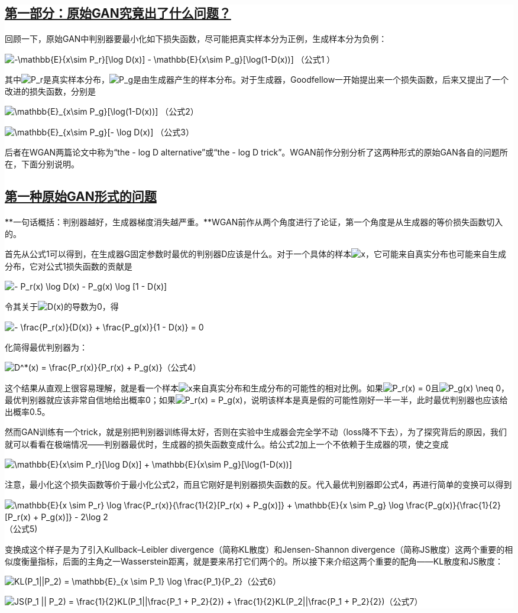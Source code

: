 ## <u>第一部分：原始GAN究竟出了什么问题？</u>

回顾一下，原始GAN中判别器要最小化如下损失函数，尽可能把真实样本分为正例，生成样本分为负例：

![-\mathbb{E}_{x\sim P_r}[\log D(x)] - \mathbb{E}_{x\sim P_g}[\log(1-D(x))]](http://www.zhihu.com/equation?tex=-%5Cmathbb%7BE%7D_%7Bx%5Csim+P_r%7D%5B%5Clog+D%28x%29%5D+-+%5Cmathbb%7BE%7D_%7Bx%5Csim+P_g%7D%5B%5Clog%281-D%28x%29%29%5D) （公式1 ）

其中![P_r](http://www.zhihu.com/equation?tex=P_r)是真实样本分布，![P_g](http://www.zhihu.com/equation?tex=P_g)是由生成器产生的样本分布。对于生成器，Goodfellow一开始提出来一个损失函数，后来又提出了一个改进的损失函数，分别是

![\mathbb{E}_{x\sim P_g}[\log(1-D(x))]](http://www.zhihu.com/equation?tex=%5Cmathbb%7BE%7D_%7Bx%5Csim+P_g%7D%5B%5Clog%281-D%28x%29%29%5D) （公式2）

![\mathbb{E}_{x\sim P_g}[- \log D(x)]](http://www.zhihu.com/equation?tex=%5Cmathbb%7BE%7D_%7Bx%5Csim+P_g%7D%5B-+%5Clog+D%28x%29%5D) （公式3）

后者在WGAN两篇论文中称为“the - log D alternative”或“the - log D trick”。WGAN前作分别分析了这两种形式的原始GAN各自的问题所在，下面分别说明。

## <u>第一种原始GAN形式的问题</u>

**一句话概括：判别器越好，生成器梯度消失越严重。**WGAN前作从两个角度进行了论证，第一个角度是从生成器的等价损失函数切入的。

首先从公式1可以得到，在生成器G固定参数时最优的判别器D应该是什么。对于一个具体的样本![x](http://www.zhihu.com/equation?tex=x)，它可能来自真实分布也可能来自生成分布，它对公式1损失函数的贡献是

![- P_r(x) \log D(x) - P_g(x) \log [1 - D(x)]](http://www.zhihu.com/equation?tex=-+P_r%28x%29+%5Clog+D%28x%29+-+P_g%28x%29+%5Clog+%5B1+-+D%28x%29%5D)

令其关于![D(x)](http://www.zhihu.com/equation?tex=D%28x%29)的导数为0，得

![- \frac{P_r(x)}{D(x)} + \frac{P_g(x)}{1 - D(x)} = 0](http://www.zhihu.com/equation?tex=-+%5Cfrac%7BP_r%28x%29%7D%7BD%28x%29%7D+%2B+%5Cfrac%7BP_g%28x%29%7D%7B1+-+D%28x%29%7D+%3D+0)

化简得最优判别器为：

![D^*(x) = \frac{P_r(x)}{P_r(x) + P_g(x)}](http://www.zhihu.com/equation?tex=D%5E%2A%28x%29+%3D+%5Cfrac%7BP_r%28x%29%7D%7BP_r%28x%29+%2B+P_g%28x%29%7D)（公式4）

这个结果从直观上很容易理解，就是看一个样本![x](http://www.zhihu.com/equation?tex=x)来自真实分布和生成分布的可能性的相对比例。如果![P_r(x) = 0](http://www.zhihu.com/equation?tex=P_r%28x%29+%3D+0)且![P_g(x) \neq 0](http://www.zhihu.com/equation?tex=P_g%28x%29+%5Cneq+0)，最优判别器就应该非常自信地给出概率0；如果![P_r(x) = P_g(x)](http://www.zhihu.com/equation?tex=P_r%28x%29+%3D+P_g%28x%29)，说明该样本是真是假的可能性刚好一半一半，此时最优判别器也应该给出概率0.5。

然而GAN训练有一个trick，就是别把判别器训练得太好，否则在实验中生成器会完全学不动（loss降不下去），为了探究背后的原因，我们就可以看看在极端情况——判别器最优时，生成器的损失函数变成什么。给公式2加上一个不依赖于生成器的项，使之变成

![\mathbb{E}_{x\sim P_r}[\log D(x)] + \mathbb{E}_{x\sim P_g}[\log(1-D(x))]](http://www.zhihu.com/equation?tex=%5Cmathbb%7BE%7D_%7Bx%5Csim+P_r%7D%5B%5Clog+D%28x%29%5D+%2B+%5Cmathbb%7BE%7D_%7Bx%5Csim+P_g%7D%5B%5Clog%281-D%28x%29%29%5D)

注意，最小化这个损失函数等价于最小化公式2，而且它刚好是判别器损失函数的反。代入最优判别器即公式4，再进行简单的变换可以得到

![\mathbb{E}_{x \sim P_r} \log \frac{P_r(x)}{\frac{1}{2}[P_r(x) + P_g(x)]} + \mathbb{E}_{x \sim P_g} \log \frac{P_g(x)}{\frac{1}{2}[P_r(x) + P_g(x)]} - 2\log 2](http://www.zhihu.com/equation?tex=%5Cmathbb%7BE%7D_%7Bx+%5Csim+P_r%7D+%5Clog+%5Cfrac%7BP_r%28x%29%7D%7B%5Cfrac%7B1%7D%7B2%7D%5BP_r%28x%29+%2B+P_g%28x%29%5D%7D+%2B+%5Cmathbb%7BE%7D_%7Bx+%5Csim+P_g%7D+%5Clog+%5Cfrac%7BP_g%28x%29%7D%7B%5Cfrac%7B1%7D%7B2%7D%5BP_r%28x%29+%2B+P_g%28x%29%5D%7D+-+2%5Clog+2)（公式5)

变换成这个样子是为了引入Kullback–Leibler divergence（简称KL散度）和Jensen-Shannon divergence（简称JS散度）这两个重要的相似度衡量指标，后面的主角之一Wasserstein距离，就是要来吊打它们两个的。所以接下来介绍这两个重要的配角——KL散度和JS散度：

![KL(P_1||P_2) = \mathbb{E}_{x \sim P_1} \log \frac{P_1}{P_2}](http://www.zhihu.com/equation?tex=KL%28P_1%7C%7CP_2%29+%3D+%5Cmathbb%7BE%7D_%7Bx+%5Csim+P_1%7D+%5Clog+%5Cfrac%7BP_1%7D%7BP_2%7D)（公式6）

![JS(P_1 || P_2) = \frac{1}{2}KL(P_1||\frac{P_1 + P_2}{2}) + \frac{1}{2}KL(P_2||\frac{P_1 + P_2}{2})](http://www.zhihu.com/equation?tex=JS%28P_1+%7C%7C+P_2%29+%3D+%5Cfrac%7B1%7D%7B2%7DKL%28P_1%7C%7C%5Cfrac%7BP_1+%2B+P_2%7D%7B2%7D%29+%2B+%5Cfrac%7B1%7D%7B2%7DKL%28P_2%7C%7C%5Cfrac%7BP_1+%2B+P_2%7D%7B2%7D%29)（公式7）
